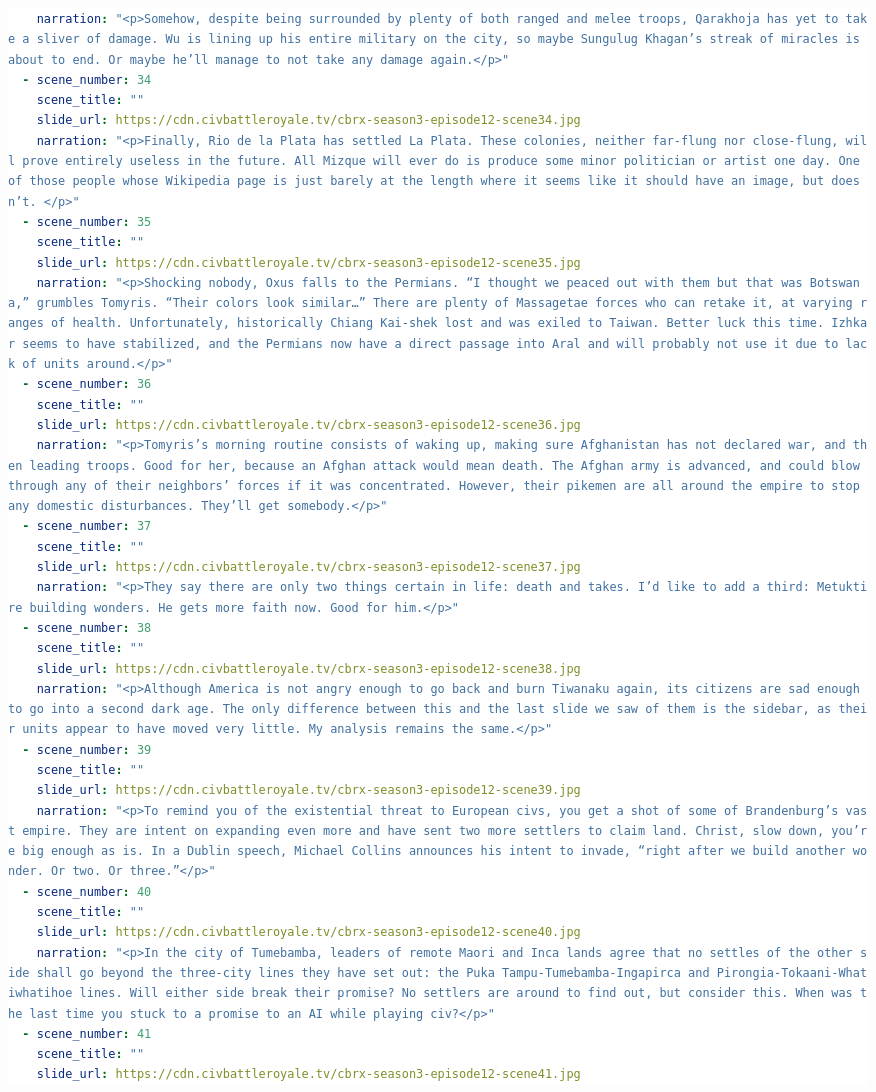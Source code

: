 ```yaml
    narration: "<p>Somehow, despite being surrounded by plenty of both ranged and melee troops, Qarakhoja has yet to take a sliver of damage. Wu is lining up his entire military on the city, so maybe Sungulug Khagan’s streak of miracles is about to end. Or maybe he’ll manage to not take any damage again.</p>"
  - scene_number: 34
    scene_title: ""
    slide_url: https://cdn.civbattleroyale.tv/cbrx-season3-episode12-scene34.jpg
    narration: "<p>Finally, Rio de la Plata has settled La Plata. These colonies, neither far-flung nor close-flung, will prove entirely useless in the future. All Mizque will ever do is produce some minor politician or artist one day. One of those people whose Wikipedia page is just barely at the length where it seems like it should have an image, but doesn’t. </p>"
  - scene_number: 35
    scene_title: ""
    slide_url: https://cdn.civbattleroyale.tv/cbrx-season3-episode12-scene35.jpg
    narration: "<p>Shocking nobody, Oxus falls to the Permians. “I thought we peaced out with them but that was Botswana,” grumbles Tomyris. “Their colors look similar…” There are plenty of Massagetae forces who can retake it, at varying ranges of health. Unfortunately, historically Chiang Kai-shek lost and was exiled to Taiwan. Better luck this time. Izhkar seems to have stabilized, and the Permians now have a direct passage into Aral and will probably not use it due to lack of units around.</p>"
  - scene_number: 36
    scene_title: ""
    slide_url: https://cdn.civbattleroyale.tv/cbrx-season3-episode12-scene36.jpg
    narration: "<p>Tomyris’s morning routine consists of waking up, making sure Afghanistan has not declared war, and then leading troops. Good for her, because an Afghan attack would mean death. The Afghan army is advanced, and could blow through any of their neighbors’ forces if it was concentrated. However, their pikemen are all around the empire to stop any domestic disturbances. They’ll get somebody.</p>"
  - scene_number: 37
    scene_title: ""
    slide_url: https://cdn.civbattleroyale.tv/cbrx-season3-episode12-scene37.jpg
    narration: "<p>They say there are only two things certain in life: death and takes. I’d like to add a third: Metuktire building wonders. He gets more faith now. Good for him.</p>"
  - scene_number: 38
    scene_title: ""
    slide_url: https://cdn.civbattleroyale.tv/cbrx-season3-episode12-scene38.jpg
    narration: "<p>Although America is not angry enough to go back and burn Tiwanaku again, its citizens are sad enough to go into a second dark age. The only difference between this and the last slide we saw of them is the sidebar, as their units appear to have moved very little. My analysis remains the same.</p>"
  - scene_number: 39
    scene_title: ""
    slide_url: https://cdn.civbattleroyale.tv/cbrx-season3-episode12-scene39.jpg
    narration: "<p>To remind you of the existential threat to European civs, you get a shot of some of Brandenburg’s vast empire. They are intent on expanding even more and have sent two more settlers to claim land. Christ, slow down, you’re big enough as is. In a Dublin speech, Michael Collins announces his intent to invade, “right after we build another wonder. Or two. Or three.”</p>"
  - scene_number: 40
    scene_title: ""
    slide_url: https://cdn.civbattleroyale.tv/cbrx-season3-episode12-scene40.jpg
    narration: "<p>In the city of Tumebamba, leaders of remote Maori and Inca lands agree that no settles of the other side shall go beyond the three-city lines they have set out: the Puka Tampu-Tumebamba-Ingapirca and Pirongia-Tokaani-Whatiwhatihoe lines. Will either side break their promise? No settlers are around to find out, but consider this. When was the last time you stuck to a promise to an AI while playing civ?</p>"
  - scene_number: 41
    scene_title: ""
    slide_url: https://cdn.civbattleroyale.tv/cbrx-season3-episode12-scene41.jpg
```